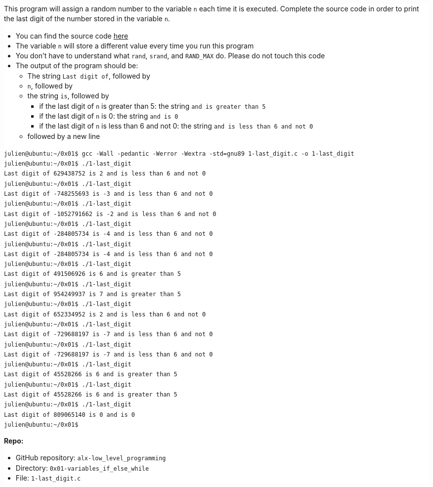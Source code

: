 This program will assign a random number to the variable `n` each time it is executed. Complete the source code in order to print the last digit of the number stored in the variable `n`.

-   You can find the source code [here](https://intranet.alxswe.com/rltoken/rud8wr5x6VWeahUtd5P14A "here")
-   The variable `n` will store a different value every time you run this program
-   You don’t have to understand what `rand`, `srand`, and `RAND_MAX` do. Please do not touch this code
-   The output of the program should be:
    -   The string `Last digit of`, followed by
    -   `n`, followed by
    -   the string `is`, followed by
        -   if the last digit of `n` is greater than 5: the string `and is greater than 5`
        -   if the last digit of `n` is 0: the string `and is 0`
        -   if the last digit of `n` is less than 6 and not 0: the string `and is less than 6 and not 0`
    -   followed by a new line

```
julien@ubuntu:~/0x01$ gcc -Wall -pedantic -Werror -Wextra -std=gnu89 1-last_digit.c -o 1-last_digit
julien@ubuntu:~/0x01$ ./1-last_digit
Last digit of 629438752 is 2 and is less than 6 and not 0
julien@ubuntu:~/0x01$ ./1-last_digit
Last digit of -748255693 is -3 and is less than 6 and not 0
julien@ubuntu:~/0x01$ ./1-last_digit
Last digit of -1052791662 is -2 and is less than 6 and not 0
julien@ubuntu:~/0x01$ ./1-last_digit
Last digit of -284805734 is -4 and is less than 6 and not 0
julien@ubuntu:~/0x01$ ./1-last_digit
Last digit of -284805734 is -4 and is less than 6 and not 0
julien@ubuntu:~/0x01$ ./1-last_digit
Last digit of 491506926 is 6 and is greater than 5
julien@ubuntu:~/0x01$ ./1-last_digit
Last digit of 954249937 is 7 and is greater than 5
julien@ubuntu:~/0x01$ ./1-last_digit
Last digit of 652334952 is 2 and is less than 6 and not 0
julien@ubuntu:~/0x01$ ./1-last_digit
Last digit of -729688197 is -7 and is less than 6 and not 0
julien@ubuntu:~/0x01$ ./1-last_digit
Last digit of -729688197 is -7 and is less than 6 and not 0
julien@ubuntu:~/0x01$ ./1-last_digit
Last digit of 45528266 is 6 and is greater than 5
julien@ubuntu:~/0x01$ ./1-last_digit
Last digit of 45528266 is 6 and is greater than 5
julien@ubuntu:~/0x01$ ./1-last_digit
Last digit of 809065140 is 0 and is 0
julien@ubuntu:~/0x01$
```

**Repo:**

-   GitHub repository: `alx-low_level_programming`
-   Directory: `0x01-variables_if_else_while`
-   File: `1-last_digit.c`
